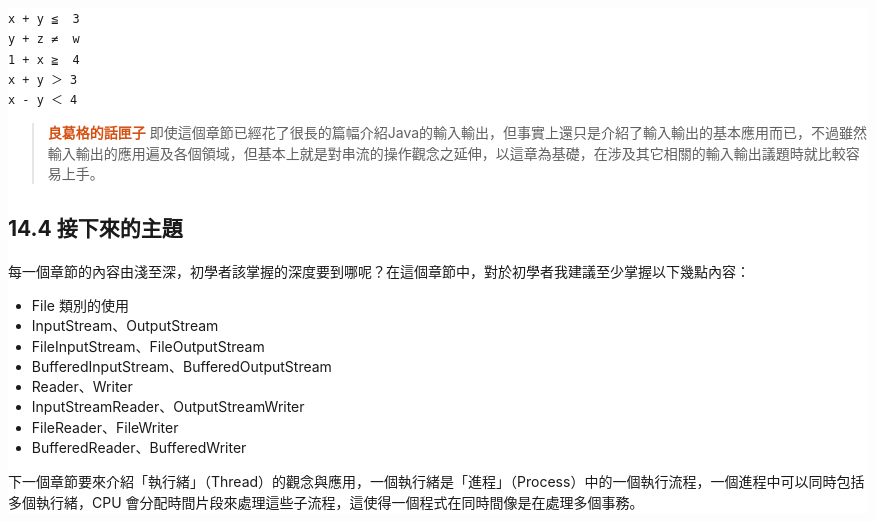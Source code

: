     x + y ≦  3 
    y + z ≠  w 
    1 + x ≧  4 
    x + y ＞ 3 
    x - y ＜ 4 

> <font color="#D65014"> **良葛格的話匣子** </font> 即使這個章節已經花了很長的篇幅介紹Java的輸入輸出，但事實上還只是介紹了輸入輸出的基本應用而已，不過雖然輸入輸出的應用遍及各個領域，但基本上就是對串流的操作觀念之延伸，以這章為基礎，在涉及其它相關的輸入輸出議題時就比較容易上手。

## 14.4 接下來的主題

每一個章節的內容由淺至深，初學者該掌握的深度要到哪呢？在這個章節中，對於初學者我建議至少掌握以下幾點內容：
- File 類別的使用
- InputStream、OutputStream
- FileInputStream、FileOutputStream
- BufferedInputStream、BufferedOutputStream
- Reader、Writer
- InputStreamReader、OutputStreamWriter
- FileReader、FileWriter
- BufferedReader、BufferedWriter

下一個章節要來介紹「執行緒」（Thread）的觀念與應用，一個執行緒是「進程」（Process）中的一個執行流程，一個進程中可以同時包括多個執行緒，CPU 會分配時間片段來處理這些子流程，這使得一個程式在同時間像是在處理多個事務。



